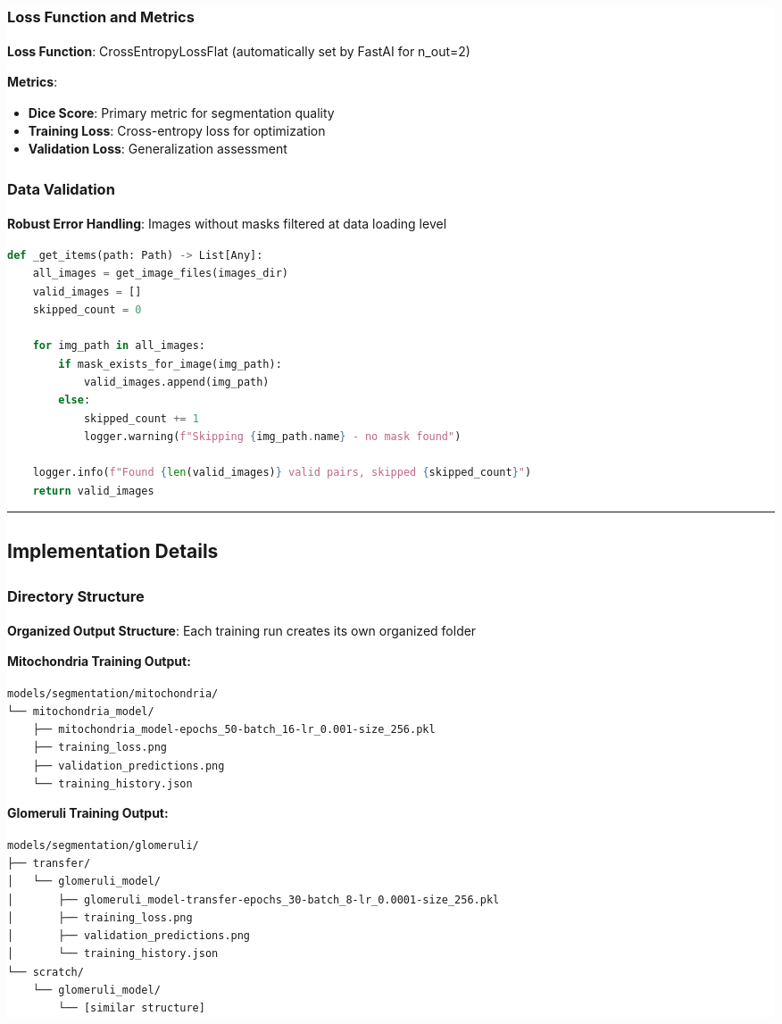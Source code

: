 ### Loss Function and Metrics

**Loss Function**: CrossEntropyLossFlat (automatically set by FastAI for n_out=2)

**Metrics**:
- **Dice Score**: Primary metric for segmentation quality
- **Training Loss**: Cross-entropy loss for optimization
- **Validation Loss**: Generalization assessment

### Data Validation

**Robust Error Handling**: Images without masks filtered at data loading level

```python
def _get_items(path: Path) -> List[Any]:
    all_images = get_image_files(images_dir)
    valid_images = []
    skipped_count = 0
    
    for img_path in all_images:
        if mask_exists_for_image(img_path):
            valid_images.append(img_path)
        else:
            skipped_count += 1
            logger.warning(f"Skipping {img_path.name} - no mask found")
    
    logger.info(f"Found {len(valid_images)} valid pairs, skipped {skipped_count}")
    return valid_images
```

---

## Implementation Details

### Directory Structure

**Organized Output Structure**: Each training run creates its own organized folder

**Mitochondria Training Output:**
```
models/segmentation/mitochondria/
└── mitochondria_model/
    ├── mitochondria_model-epochs_50-batch_16-lr_0.001-size_256.pkl
    ├── training_loss.png
    ├── validation_predictions.png
    └── training_history.json
```

**Glomeruli Training Output:**
```
models/segmentation/glomeruli/
├── transfer/
│   └── glomeruli_model/
│       ├── glomeruli_model-transfer-epochs_30-batch_8-lr_0.0001-size_256.pkl
│       ├── training_loss.png
│       ├── validation_predictions.png
│       └── training_history.json
└── scratch/
    └── glomeruli_model/
        └── [similar structure]
```

